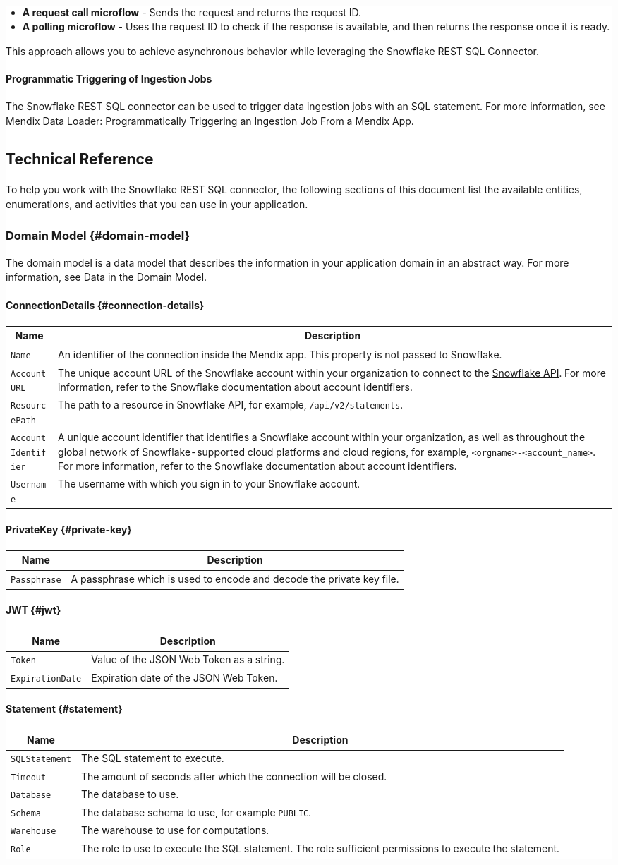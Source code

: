 * **A request call microflow** - Sends the request and returns the request ID.
* **A polling microflow** - Uses the request ID to check if the response is available, and then returns the response once it is ready.

This approach allows you to achieve asynchronous behavior while leveraging the Snowflake REST SQL Connector.

#### Programmatic Triggering of Ingestion Jobs

The Snowflake REST SQL connector can be used to trigger data ingestion jobs with an SQL statement. For more information, see [Mendix Data Loader: Programmatically Triggering an Ingestion Job From a Mendix App](/appstore/modules/snowflake/mendix-data-loader/#trigering-jobs).

## Technical Reference

To help you work with the Snowflake REST SQL connector, the following sections of this document list the available entities, enumerations, and activities that you can use in your application.

### Domain Model {#domain-model}

The domain model is a data model that describes the information in your application domain in an abstract way. For more information, see [Data in the Domain Model](/refguide/domain-model/).

#### ConnectionDetails {#connection-details}

| Name | Description |
| --- | --- |
| `Name` | An identifier of the connection inside the Mendix app. This property is not passed to Snowflake. |
| `AccountURL` | The unique account URL of the Snowflake account within your organization to connect to the [Snowflake API](https://sdc-prd.snowflakecomputing.com). For more information, refer to the Snowflake documentation about [account identifiers](https://docs.snowflake.com/en/user-guide/admin-account-identifier#finding-the-organization-and-account-name-for-an-account). |
| `ResourcePath` | The path to a resource in Snowflake API, for example, `/api/v2/statements`. |
| `AccountIdentifier` | A unique account identifier that identifies a Snowflake account within your organization, as well as throughout the global network of Snowflake-supported cloud platforms and cloud regions, for example, `<orgname>-<account_name>`. For more information, refer to the Snowflake documentation about [account identifiers](https://docs.snowflake.com/en/user-guide/admin-account-identifier#finding-the-organization-and-account-name-for-an-account). |
| `Username` | The username with which you sign in to your Snowflake account. |

#### PrivateKey {#private-key}

| Name | Description |
| --- | --- |
| `Passphrase` | A passphrase which is used to encode and decode the private key file. |

#### JWT {#jwt}

| Name | Description |
| --- | --- |
| `Token` | Value of the JSON Web Token as a string. |
| `ExpirationDate` | Expiration date of the JSON Web Token.  |

#### Statement {#statement}

| Name | Description |
| --- | --- |
| `SQLStatement` | The SQL statement to execute. |
| `Timeout` | The amount of seconds after which the connection will be closed. |
| `Database` | The database to use. |
| `Schema` | The database schema to use, for example `PUBLIC`. |
| `Warehouse` | The warehouse to use for computations. |
| `Role` | The role to use to execute the SQL statement. The role sufficient permissions to execute the statement. |
